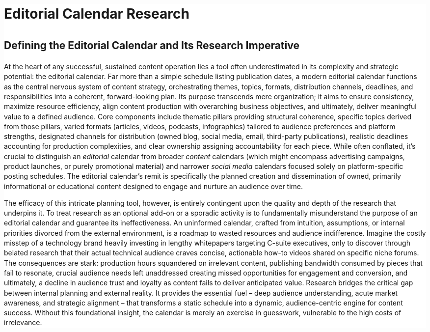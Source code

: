 
# Editorial Calendar Research

## Defining the Editorial Calendar and Its Research Imperative

At the heart of any successful, sustained content operation lies a tool often underestimated in its complexity and strategic potential: the editorial calendar. Far more than a simple schedule listing publication dates, a modern editorial calendar functions as the central nervous system of content strategy, orchestrating themes, topics, formats, distribution channels, deadlines, and responsibilities into a coherent, forward-looking plan. Its purpose transcends mere organization; it aims to ensure consistency, maximize resource efficiency, align content production with overarching business objectives, and ultimately, deliver meaningful value to a defined audience. Core components include thematic pillars providing structural coherence, specific topics derived from those pillars, varied formats (articles, videos, podcasts, infographics) tailored to audience preferences and platform strengths, designated channels for distribution (owned blog, social media, email, third-party publications), realistic deadlines accounting for production complexities, and clear ownership assigning accountability for each piece. While often conflated, it’s crucial to distinguish an *editorial* calendar from broader *content* calendars (which might encompass advertising campaigns, product launches, or purely promotional material) and narrower *social media* calendars focused solely on platform-specific posting schedules. The editorial calendar’s remit is specifically the planned creation and dissemination of owned, primarily informational or educational content designed to engage and nurture an audience over time.

The efficacy of this intricate planning tool, however, is entirely contingent upon the quality and depth of the research that underpins it. To treat research as an optional add-on or a sporadic activity is to fundamentally misunderstand the purpose of an editorial calendar and guarantee its ineffectiveness. An uninformed calendar, crafted from intuition, assumptions, or internal priorities divorced from the external environment, is a roadmap to wasted resources and audience indifference. Imagine the costly misstep of a technology brand heavily investing in lengthy whitepapers targeting C-suite executives, only to discover through belated research that their actual technical audience craves concise, actionable how-to videos shared on specific niche forums. The consequences are stark: production hours squandered on irrelevant content, publishing bandwidth consumed by pieces that fail to resonate, crucial audience needs left unaddressed creating missed opportunities for engagement and conversion, and ultimately, a decline in audience trust and loyalty as content fails to deliver anticipated value. Research bridges the critical gap between internal planning and external reality. It provides the essential fuel – deep audience understanding, acute market awareness, and strategic alignment – that transforms a static schedule into a dynamic, audience-centric engine for content success. Without this foundational insight, the calendar is merely an exercise in guesswork, vulnerable to the high costs of irrelevance.
